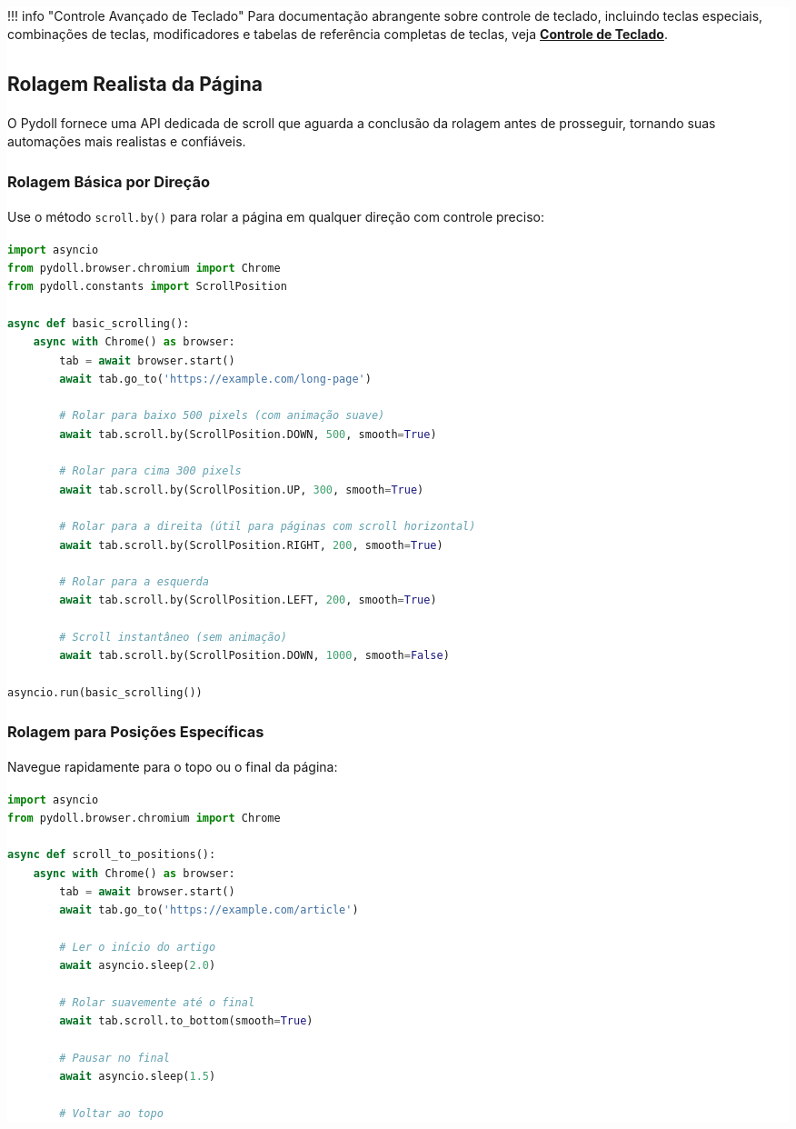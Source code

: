 !!! info "Controle Avançado de Teclado"
    Para documentação abrangente sobre controle de teclado, incluindo teclas especiais, combinações de teclas, modificadores e tabelas de referência completas de teclas, veja **[Controle de Teclado](keyboard-control.md)**.

## Rolagem Realista da Página

O Pydoll fornece uma API dedicada de scroll que aguarda a conclusão da rolagem antes de prosseguir, tornando suas automações mais realistas e confiáveis.

### Rolagem Básica por Direção

Use o método `scroll.by()` para rolar a página em qualquer direção com controle preciso:

```python
import asyncio
from pydoll.browser.chromium import Chrome
from pydoll.constants import ScrollPosition

async def basic_scrolling():
    async with Chrome() as browser:
        tab = await browser.start()
        await tab.go_to('https://example.com/long-page')
        
        # Rolar para baixo 500 pixels (com animação suave)
        await tab.scroll.by(ScrollPosition.DOWN, 500, smooth=True)
        
        # Rolar para cima 300 pixels
        await tab.scroll.by(ScrollPosition.UP, 300, smooth=True)
        
        # Rolar para a direita (útil para páginas com scroll horizontal)
        await tab.scroll.by(ScrollPosition.RIGHT, 200, smooth=True)
        
        # Rolar para a esquerda
        await tab.scroll.by(ScrollPosition.LEFT, 200, smooth=True)
        
        # Scroll instantâneo (sem animação)
        await tab.scroll.by(ScrollPosition.DOWN, 1000, smooth=False)

asyncio.run(basic_scrolling())
```

### Rolagem para Posições Específicas

Navegue rapidamente para o topo ou o final da página:

```python
import asyncio
from pydoll.browser.chromium import Chrome

async def scroll_to_positions():
    async with Chrome() as browser:
        tab = await browser.start()
        await tab.go_to('https://example.com/article')
        
        # Ler o início do artigo
        await asyncio.sleep(2.0)
        
        # Rolar suavemente até o final
        await tab.scroll.to_bottom(smooth=True)
        
        # Pausar no final
        await asyncio.sleep(1.5)
        
        # Voltar ao topo
```